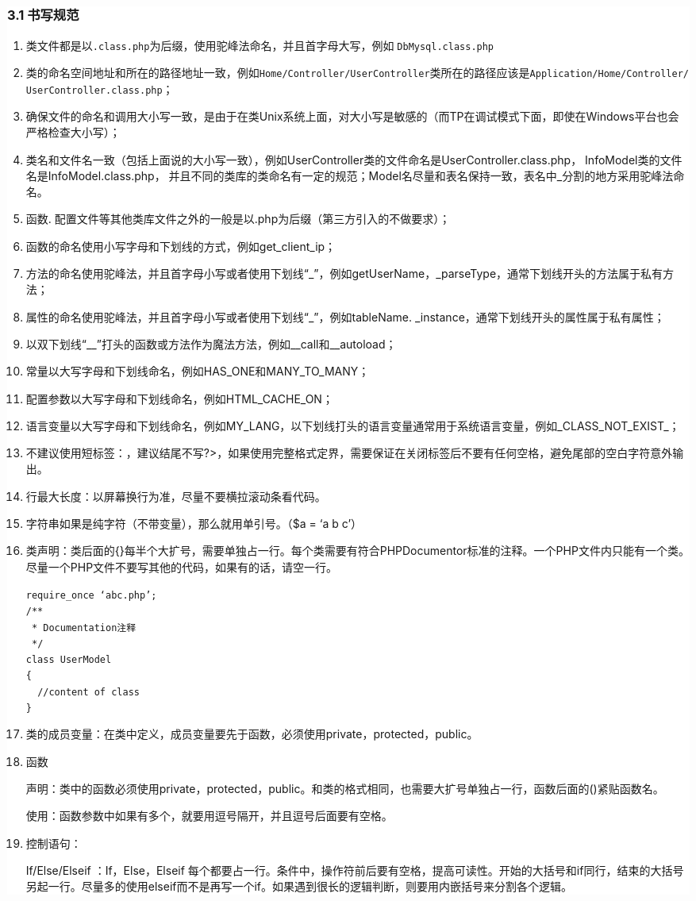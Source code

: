  

### 3.1 书写规范

1. 类文件都是以`.class.php`为后缀，使用驼峰法命名，并且首字母大写，例如 `DbMysql.class.php`  

2. 类的命名空间地址和所在的路径地址一致，例如`Home/Controller/UserController`类所在的路径应该是`Application/Home/Controller/UserController.class.php`；

3. 确保文件的命名和调用大小写一致，是由于在类Unix系统上面，对大小写是敏感的（而TP在调试模式下面，即使在Windows平台也会严格检查大小写）； 

4. 类名和文件名一致（包括上面说的大小写一致），例如UserController类的文件命名是UserController.class.php， InfoModel类的文件名是InfoModel.class.php， 并且不同的类库的类命名有一定的规范；Model名尽量和表名保持一致，表名中_分割的地方采用驼峰法命名。

5. 函数. 配置文件等其他类库文件之外的一般是以.php为后缀（第三方引入的不做要求）； 

6. 函数的命名使用小写字母和下划线的方式，例如get_client_ip； 

7. 方法的命名使用驼峰法，并且首字母小写或者使用下划线“_”，例如getUserName，_parseType，通常下划线开头的方法属于私有方法； 

8. 属性的命名使用驼峰法，并且首字母小写或者使用下划线“_”，例如tableName. _instance，通常下划线开头的属性属于私有属性；

9. 以双下划线“__”打头的函数或方法作为魔法方法，例如__call和__autoload；

10. 常量以大写字母和下划线命名，例如HAS_ONE和MANY_TO_MANY；  

11. 配置参数以大写字母和下划线命名，例如HTML_CACHE_ON；

12. 语言变量以大写字母和下划线命名，例如MY_LANG，以下划线打头的语言变量通常用于系统语言变量，例如_CLASS_NOT_EXIST_； 

13. 不建议使用短标签：<??>，建议结尾不写?>，如果使用完整格式定界，需要保证在关闭标签后不要有任何空格，避免尾部的空白字符意外输出。

14. 行最大长度：以屏幕换行为准，尽量不要横拉滚动条看代码。 

15. 字符串如果是纯字符（不带变量），那么就用单引号。（$a = ‘a b c’） 

16. 类声明：类后面的{}每半个大扩号，需要单独占一行。每个类需要有符合PHPDocumentor标准的注释。一个PHP文件内只能有一个类。尽量一个PHP文件不要写其他的代码，如果有的话，请空一行。

    ````
    require_once ‘abc.php’;
    /**
     * Documentation注释
     */
    class UserModel
    {
      //content of class
    }
    ````

 

18. 类的成员变量：在类中定义，成员变量要先于函数，必须使用private，protected，public。

19. 函数

    声明：类中的函数必须使用private，protected，public。和类的格式相同，也需要大扩号单独占一行，函数后面的()紧贴函数名。

    使用：函数参数中如果有多个，就要用逗号隔开，并且逗号后面要有空格。

20. 控制语句：

    If/Else/Elseif ：If，Else，Elseif 每个都要占一行。条件中，操作符前后要有空格，提高可读性。开始的大括号和if同行，结束的大括号另起一行。尽量多的使用elseif而不是再写一个if。如果遇到很长的逻辑判断，则要用内嵌括号来分割各个逻辑。
